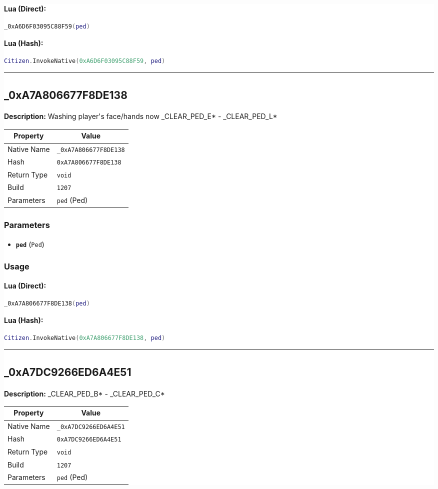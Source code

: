 **Lua (Direct):**
```lua
_0xA6D6F03095C88F59(ped)
```

**Lua (Hash):**
```lua
Citizen.InvokeNative(0xA6D6F03095C88F59, ped)
```


---

## _0xA7A806677F8DE138

**Description:** Washing player's face/hands now
_CLEAR_PED_E* - _CLEAR_PED_L*

| Property | Value |
|----------|-------|
| Native Name | `_0xA7A806677F8DE138` |
| Hash | `0xA7A806677F8DE138` |
| Return Type | `void` |
| Build | `1207` |
| Parameters | `ped` (Ped) |

### Parameters

- **`ped`** (`Ped`)

### Usage

**Lua (Direct):**
```lua
_0xA7A806677F8DE138(ped)
```

**Lua (Hash):**
```lua
Citizen.InvokeNative(0xA7A806677F8DE138, ped)
```


---

## _0xA7DC9266ED6A4E51

**Description:** _CLEAR_PED_B* - _CLEAR_PED_C*

| Property | Value |
|----------|-------|
| Native Name | `_0xA7DC9266ED6A4E51` |
| Hash | `0xA7DC9266ED6A4E51` |
| Return Type | `void` |
| Build | `1207` |
| Parameters | `ped` (Ped) |
